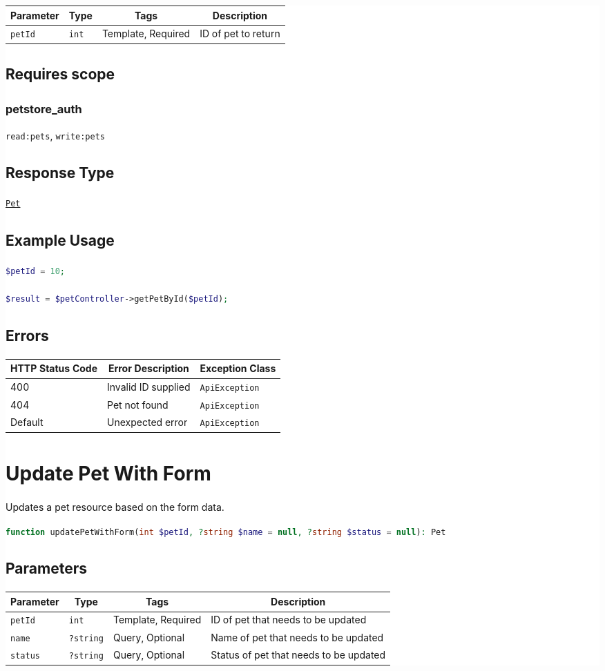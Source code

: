 | Parameter | Type | Tags | Description |
|  --- | --- | --- | --- |
| `petId` | `int` | Template, Required | ID of pet to return |

## Requires scope

### petstore_auth

`read:pets`, `write:pets`

## Response Type

[`Pet`](../../doc/models/pet.md)

## Example Usage

```php
$petId = 10;

$result = $petController->getPetById($petId);
```

## Errors

| HTTP Status Code | Error Description | Exception Class |
|  --- | --- | --- |
| 400 | Invalid ID supplied | `ApiException` |
| 404 | Pet not found | `ApiException` |
| Default | Unexpected error | `ApiException` |


# Update Pet With Form

Updates a pet resource based on the form data.

```php
function updatePetWithForm(int $petId, ?string $name = null, ?string $status = null): Pet
```

## Parameters

| Parameter | Type | Tags | Description |
|  --- | --- | --- | --- |
| `petId` | `int` | Template, Required | ID of pet that needs to be updated |
| `name` | `?string` | Query, Optional | Name of pet that needs to be updated |
| `status` | `?string` | Query, Optional | Status of pet that needs to be updated |
